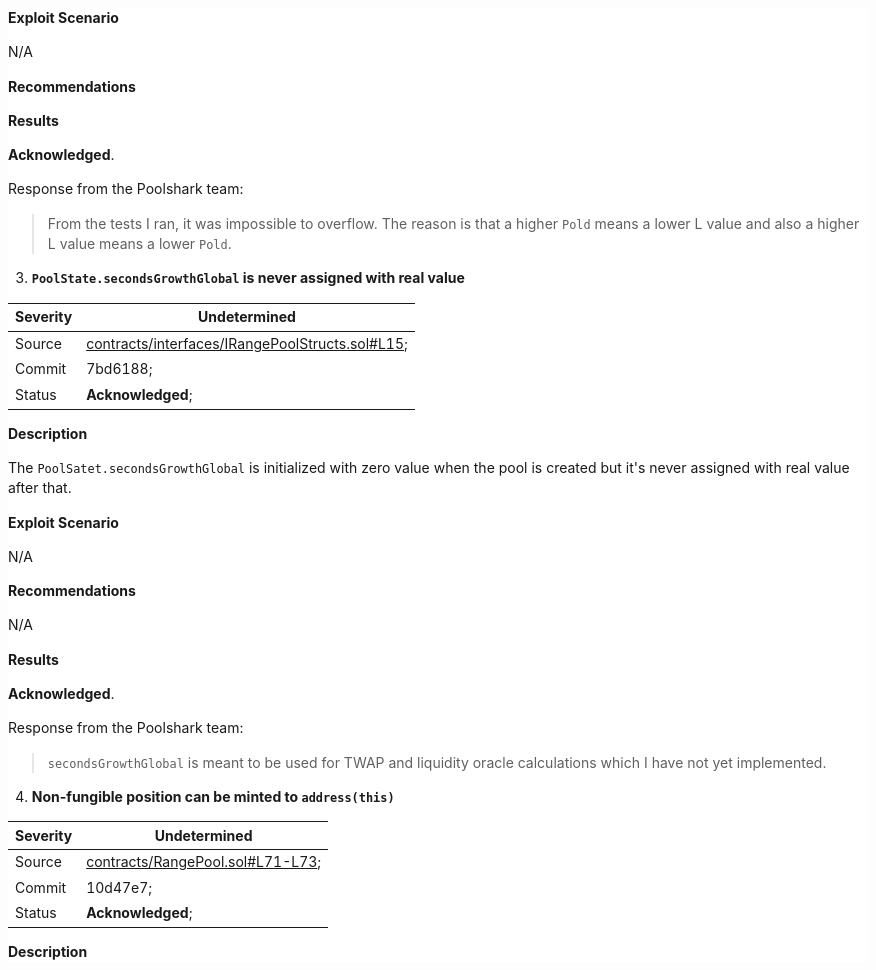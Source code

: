 **Exploit Scenario**

N/A

**Recommendations**



**Results**

**Acknowledged**.

Response from the Poolshark team:

> From the tests I ran, it was impossible to overflow. The reason is that a higher `Pold` means a lower L value and also a higher L value means a lower `Pold`.

3. **`PoolState.secondsGrowthGlobal` is never assigned with real value**

|Severity|<span class=color-undetermined>**Undetermined**</span>|
|----|----|
|Source|[contracts/interfaces/IRangePoolStructs.sol#L15](https://github.com/poolsharks-protocol/range/blob/7bd61889559d0b519471023f6eb92b6a871dbe38/contracts/interfaces/IRangePoolStructs.sol#L15);|
|Commit|7bd6188;|
|Status|**Acknowledged**;|


**Description**

The `PoolSatet.secondsGrowthGlobal` is initialized with zero value when the pool is created but it's never assigned with real value after that.

**Exploit Scenario**

N/A

**Recommendations**

N/A

**Results**

**Acknowledged**.

Response from the Poolshark team:

> `secondsGrowthGlobal` is meant to be used for TWAP and liquidity oracle calculations which I have not yet implemented.

4. **Non-fungible position can be minted to `address(this)`**

|Severity|<span class=color-undetermined>**Undetermined**</span>|
|----|----|
|Source|[contracts/RangePool.sol#L71-L73](https://github.com/poolsharks-protocol/range/blob/10d47e7f157b43e5c28e82c4bfacad8ecef17604/contracts/RangePool.sol#L71-L73);|
|Commit|10d47e7;|
|Status|**Acknowledged**;|


**Description**
